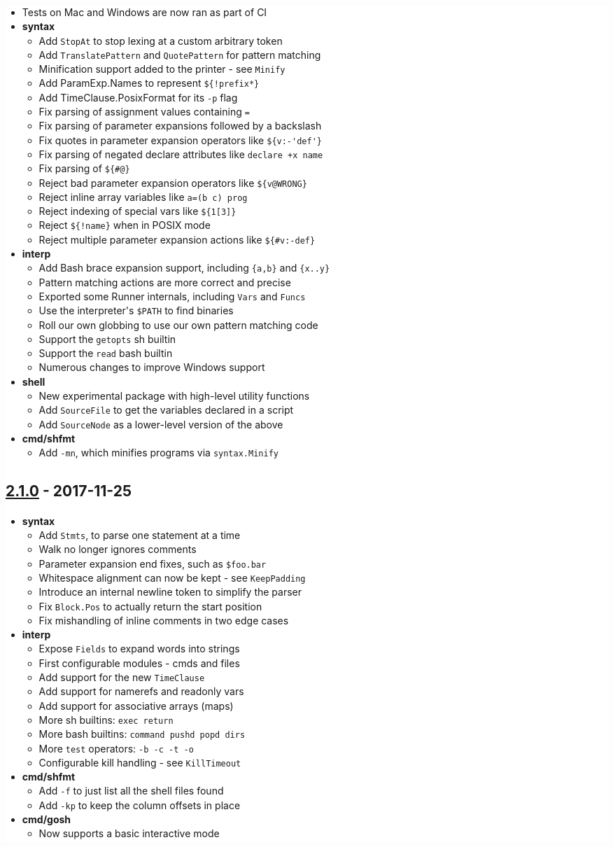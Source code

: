 - Tests on Mac and Windows are now ran as part of CI
- **syntax**
  - Add `StopAt` to stop lexing at a custom arbitrary token
  - Add `TranslatePattern` and `QuotePattern` for pattern matching
  - Minification support added to the printer - see `Minify`
  - Add ParamExp.Names to represent `${!prefix*}`
  - Add TimeClause.PosixFormat for its `-p` flag
  - Fix parsing of assignment values containing `=`
  - Fix parsing of parameter expansions followed by a backslash
  - Fix quotes in parameter expansion operators like `${v:-'def'}`
  - Fix parsing of negated declare attributes like `declare +x name`
  - Fix parsing of `${#@}`
  - Reject bad parameter expansion operators like `${v@WRONG}`
  - Reject inline array variables like `a=(b c) prog`
  - Reject indexing of special vars like `${1[3]}`
  - Reject `${!name}` when in POSIX mode
  - Reject multiple parameter expansion actions like `${#v:-def}`
- **interp**
  - Add Bash brace expansion support, including `{a,b}` and `{x..y}`
  - Pattern matching actions are more correct and precise
  - Exported some Runner internals, including `Vars` and `Funcs`
  - Use the interpreter's `$PATH` to find binaries
  - Roll our own globbing to use our own pattern matching code
  - Support the `getopts` sh builtin
  - Support the `read` bash builtin
  - Numerous changes to improve Windows support
- **shell**
  - New experimental package with high-level utility functions
  - Add `SourceFile` to get the variables declared in a script
  - Add `SourceNode` as a lower-level version of the above
- **cmd/shfmt**
  - Add `-mn`, which minifies programs via `syntax.Minify`

## [2.1.0] - 2017-11-25

- **syntax**
  - Add `Stmts`, to parse one statement at a time
  - Walk no longer ignores comments
  - Parameter expansion end fixes, such as `$foo.bar`
  - Whitespace alignment can now be kept - see `KeepPadding`
  - Introduce an internal newline token to simplify the parser
  - Fix `Block.Pos` to actually return the start position
  - Fix mishandling of inline comments in two edge cases
- **interp**
  - Expose `Fields` to expand words into strings
  - First configurable modules - cmds and files
  - Add support for the new `TimeClause`
  - Add support for namerefs and readonly vars
  - Add support for associative arrays (maps)
  - More sh builtins: `exec return`
  - More bash builtins: `command pushd popd dirs`
  - More `test` operators: `-b -c -t -o`
  - Configurable kill handling - see `KillTimeout`
- **cmd/shfmt**
  - Add `-f` to just list all the shell files found
  - Add `-kp` to keep the column offsets in place
- **cmd/gosh**
  - Now supports a basic interactive mode


[#803]: https://github.com/mvdan/sh/issues/803
[#814]: https://github.com/mvdan/sh/issues/814
[#835]: https://github.com/mvdan/sh/issues/835
[#841]: https://github.com/mvdan/sh/issues/841
[#849]: https://github.com/mvdan/sh/pull/849
[#863]: https://github.com/mvdan/sh/pull/863
[#866]: https://github.com/mvdan/sh/pull/866
[#873]: https://github.com/mvdan/sh/issues/873
[#877]: https://github.com/mvdan/sh/issues/877
[#879]: https://github.com/mvdan/sh/pull/879
[#881]: https://github.com/mvdan/sh/issues/881
[#884]: https://github.com/mvdan/sh/issues/884
[#885]: https://github.com/mvdan/sh/issues/885
[#886]: https://github.com/mvdan/sh/issues/886
[#892]: https://github.com/mvdan/sh/issues/892
[#900]: https://github.com/mvdan/sh/pull/900
[#928]: https://github.com/mvdan/sh/issues/928
[#929]: https://github.com/mvdan/sh/pull/929
[3.5.1]: https://github.com/mvdan/sh/releases/tag/v3.5.1
[#860]: https://github.com/mvdan/sh/issues/860
[#861]: https://github.com/mvdan/sh/pull/861
[#862]: https://github.com/mvdan/sh/pull/862
[3.5.0]: https://github.com/mvdan/sh/releases/tag/v3.5.0
[3.4.3]: https://github.com/mvdan/sh/releases/tag/v3.4.3
[3.4.2]: https://github.com/mvdan/sh/releases/tag/v3.4.2
[3.4.1]: https://github.com/mvdan/sh/releases/tag/v3.4.1
[3.4.0]: https://github.com/mvdan/sh/releases/tag/v3.4.0
[3.3.1]: https://github.com/mvdan/sh/releases/tag/v3.3.1
[3.3.0]: https://github.com/mvdan/sh/releases/tag/v3.3.0
[3.2.4]: https://github.com/mvdan/sh/releases/tag/v3.2.4
[3.2.2]: https://github.com/mvdan/sh/releases/tag/v3.2.2
[3.2.1]: https://github.com/mvdan/sh/releases/tag/v3.2.1
[3.2.0]: https://github.com/mvdan/sh/releases/tag/v3.2.0
[3.1.2]: https://github.com/mvdan/sh/releases/tag/v3.1.2
[3.1.1]: https://github.com/mvdan/sh/releases/tag/v3.1.1
[3.1.0]: https://github.com/mvdan/sh/releases/tag/v3.1.0
[3.0.2]: https://github.com/mvdan/sh/releases/tag/v3.0.2
[3.0.1]: https://github.com/mvdan/sh/releases/tag/v3.0.1
[3.0.0]: https://github.com/mvdan/sh/releases/tag/v3.0.0
[2.6.4]: https://github.com/mvdan/sh/releases/tag/v2.6.4
[2.6.3]: https://github.com/mvdan/sh/releases/tag/v2.6.3
[2.6.2]: https://github.com/mvdan/sh/releases/tag/v2.6.2
[2.6.1]: https://github.com/mvdan/sh/releases/tag/v2.6.1
[2.6.0]: https://github.com/mvdan/sh/releases/tag/v2.6.0
[2.5.1]: https://github.com/mvdan/sh/releases/tag/v2.5.1
[2.5.0]: https://github.com/mvdan/sh/releases/tag/v2.5.0
[2.4.0]: https://github.com/mvdan/sh/releases/tag/v2.4.0
[2.3.0]: https://github.com/mvdan/sh/releases/tag/v2.3.0
[2.2.1]: https://github.com/mvdan/sh/releases/tag/v2.2.1
[2.2.0]: https://github.com/mvdan/sh/releases/tag/v2.2.0
[2.1.0]: https://github.com/mvdan/sh/releases/tag/v2.1.0
[2.0.0]: https://github.com/mvdan/sh/releases/tag/v2.0.0
[1.3.1]: https://github.com/mvdan/sh/releases/tag/v1.3.1
[1.3.0]: https://github.com/mvdan/sh/releases/tag/v1.3.0
[1.2.0]: https://github.com/mvdan/sh/releases/tag/v1.2.0
[1.1.0]: https://github.com/mvdan/sh/releases/tag/v1.1.0
[1.0.0]: https://github.com/mvdan/sh/releases/tag/v1.0.0
[0.6.0]: https://github.com/mvdan/sh/releases/tag/v0.6.0
[0.5.0]: https://github.com/mvdan/sh/releases/tag/v0.5.0
[0.4.0]: https://github.com/mvdan/sh/releases/tag/v0.4.0
[0.3.0]: https://github.com/mvdan/sh/releases/tag/v0.3.0
[0.2.0]: https://github.com/mvdan/sh/releases/tag/v0.2.0
[0.1.0]: https://github.com/mvdan/sh/releases/tag/v0.1.0